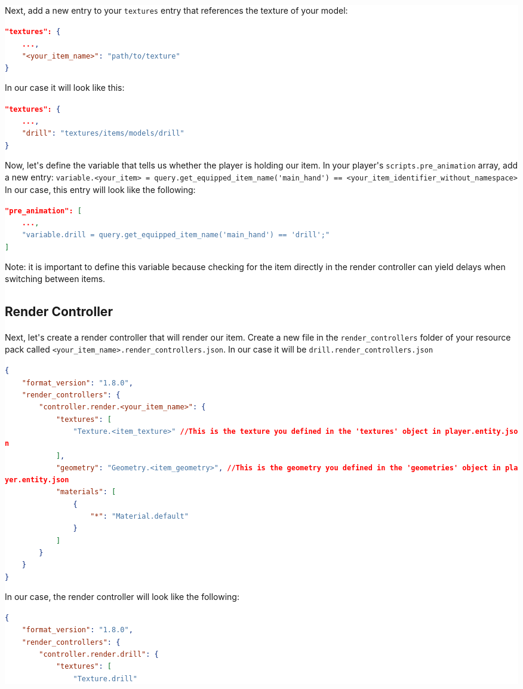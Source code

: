 ```json
```

Next, add a new entry to your `textures` entry that references the texture of your model:
```json
"textures": {
    ...,
    "<your_item_name>": "path/to/texture"
}
```

In our case it will look like this:
```json
"textures": {
    ...,
    "drill": "textures/items/models/drill"
}
```

Now, let's define the variable that tells us whether the player is holding our item. In your player's `scripts.pre_animation` array, add a new entry: 
`variable.<your_item> = query.get_equipped_item_name('main_hand') == <your_item_identifier_without_namespace>`
In our case, this entry will look like the following:

```json
"pre_animation": [
    ...,
    "variable.drill = query.get_equipped_item_name('main_hand') == 'drill';"
]

```
Note: it is important to define this variable because checking for the item directly in the render controller can yield delays when switching between items.

## Render Controller
Next, let's create a render controller that will render our item. Create a new file in the `render_controllers` folder of your resource pack called `<your_item_name>.render_controllers.json`. In our case it will be `drill.render_controllers.json`
```json
{
	"format_version": "1.8.0",
	"render_controllers": {
		"controller.render.<your_item_name>": {
			"textures": [
				"Texture.<item_texture>" //This is the texture you defined in the 'textures' object in player.entity.json
			],
			"geometry": "Geometry.<item_geometry>", //This is the geometry you defined in the 'geometries' object in player.entity.json
			"materials": [
				{
					"*": "Material.default"
				}
			]
		}
	}
}
```
In our case, the render controller will look like the following:
```json
{
	"format_version": "1.8.0",
	"render_controllers": {
		"controller.render.drill": {
			"textures": [
				"Texture.drill"
```